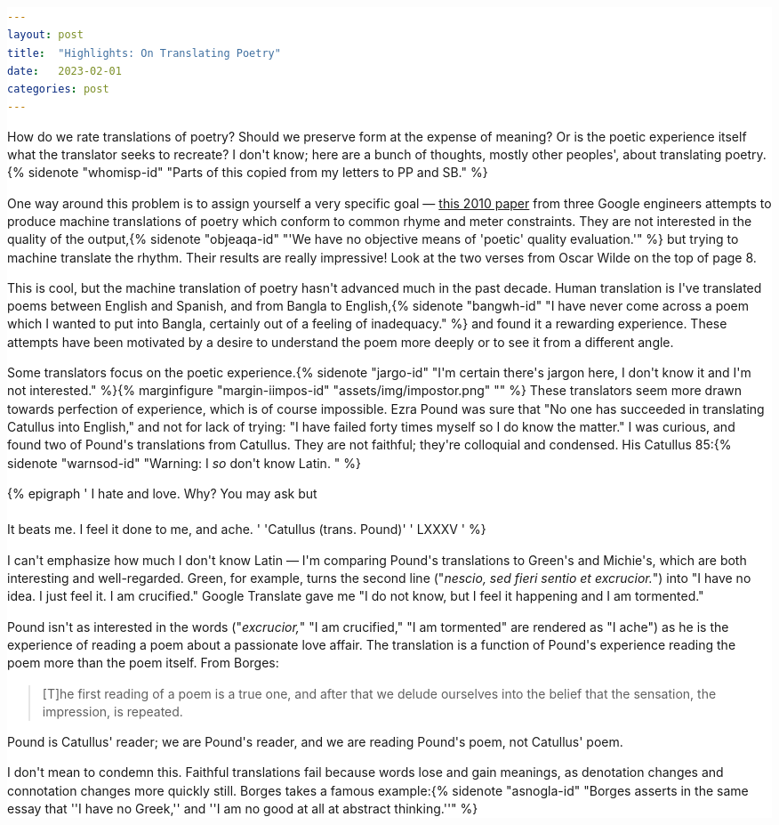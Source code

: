 ```yaml
---
layout: post
title:  "Highlights: On Translating Poetry"
date:   2023-02-01 
categories: post
---
```


How do we rate translations of poetry? Should we preserve form at the expense of meaning? Or is the poetic experience itself what the translator seeks to recreate? I don't know; here are a bunch of thoughts, mostly other peoples', about translating poetry.{% sidenote "whomisp-id" "Parts of this copied from my letters to PP and SB." %}

One way around this problem is to assign yourself a very specific goal — [this 2010 paper](https://aclanthology.org/D10-1016.pdf) from three Google engineers attempts to produce machine translations of poetry which conform to common rhyme and meter constraints. They are not interested in the quality of the output,{% sidenote "objeaqa-id" "'We have no objective means of 'poetic' quality evaluation.'" %} but trying to machine translate the rhythm. Their results are really impressive! Look at the two verses from Oscar Wilde on the top of page 8. 

This is cool, but the machine translation of poetry hasn't advanced much in the past decade. Human translation is I've translated poems between English and Spanish, and from Bangla to English,{% sidenote "bangwh-id" "I have never come across a poem which I wanted to put into Bangla, certainly out of a feeling of inadequacy." %} and found it a rewarding experience. These attempts have been motivated by a desire to understand the poem more deeply or to see it from a different angle. 

Some translators focus on the poetic experience.{% sidenote "jargo-id" "I'm certain there's jargon here, I don't know it and I'm not interested." %}{% marginfigure "margin-iimpos-id" "assets/img/impostor.png" "" %}   These translators seem more drawn towards perfection of experience, which is of course impossible. Ezra Pound was sure that "No one has succeeded in translating Catullus into English," and not for lack of trying: "I have failed forty times myself so I do know the matter." I was curious, and found two of Pound's translations from Catullus. They are not faithful; they're colloquial and condensed. His Catullus 85:{% sidenote "warnsod-id" "Warning: I *so* don't know Latin. " %} 

{% epigraph ' I hate and love. Why? You may ask but <br> <br> It beats me. I feel it done to me, and ache. ' 'Catullus (trans. Pound)' ' LXXXV ' %}

I can't emphasize how much I don't know Latin — I'm comparing Pound's translations to Green's and Michie's, which are both interesting and well-regarded. Green, for example, turns the second line ("*nescio, sed fieri sentio et excrucior.*") into "I have no idea. I just feel it. I am crucified." Google Translate gave me "I do not know, but I feel it happening and I am tormented." 

Pound isn't as interested in the words ("*excrucior,*" "I am crucified," "I am tormented" are rendered as "I ache") as he is the experience of reading a poem about a passionate love affair. The translation is a function of Pound's experience reading the poem more than the poem itself. From Borges: 

> [T]he first reading of a poem is a true one, and after that we delude ourselves into the belief that the sensation, the impression, is repeated.

Pound is Catullus' reader; we are Pound's reader, and we are reading Pound's poem, not Catullus' poem. 

I don't mean to condemn this. Faithful translations fail because words lose and gain meanings, as denotation changes and connotation changes more quickly still. Borges takes a famous example:{% sidenote "asnogla-id" "Borges asserts in the same essay that ''I have no Greek,'' and ''I am no good at all at abstract thinking.''" %}  
